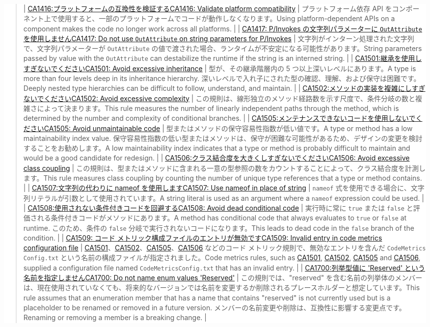 > | [<span data-ttu-id="dbe94-293">CA1416:プラットフォームの互換性を検証する</span><span class="sxs-lookup"><span data-stu-id="dbe94-293">CA1416: Validate platform compatibility</span></span>](ca1416.md) | <span data-ttu-id="dbe94-294">プラットフォーム依存 API をコンポーネント上で使用すると、一部のプラットフォームでコードが動作しなくなります。</span><span class="sxs-lookup"><span data-stu-id="dbe94-294">Using platform-dependent APIs on a component makes the code no longer work across all platforms.</span></span> |
> | [<span data-ttu-id="dbe94-295">CA1417: P/Invokes の文字列パラメーターに `OutAttribute` を使用しません</span><span class="sxs-lookup"><span data-stu-id="dbe94-295">CA1417: Do not use `OutAttribute` on string parameters for P/Invokes</span></span>](ca1417.md) | <span data-ttu-id="dbe94-296">文字列がインターン処理された文字列で、文字列パラメーターが `OutAttribute` の値で渡された場合、ランタイムが不安定になる可能性があります。</span><span class="sxs-lookup"><span data-stu-id="dbe94-296">String parameters passed by value with the `OutAttribute` can destabilize the runtime if the string is an interned string.</span></span> |
> | [<span data-ttu-id="dbe94-297">CA1501:継承を使用しすぎないでください</span><span class="sxs-lookup"><span data-stu-id="dbe94-297">CA1501: Avoid excessive inheritance</span></span>](ca1501.md) | <span data-ttu-id="dbe94-298">型が、その継承階層内の 5 つ以上深いレベルにあります。</span><span class="sxs-lookup"><span data-stu-id="dbe94-298">A type is more than four levels deep in its inheritance hierarchy.</span></span> <span data-ttu-id="dbe94-299">深いレベルで入れ子にされた型の確認、理解、および保守は困難です。</span><span class="sxs-lookup"><span data-stu-id="dbe94-299">Deeply nested type hierarchies can be difficult to follow, understand, and maintain.</span></span> |
> | [<span data-ttu-id="dbe94-300">CA1502:メソッドの実装を複雑にしすぎないでください</span><span class="sxs-lookup"><span data-stu-id="dbe94-300">CA1502: Avoid excessive complexity</span></span>](ca1502.md) | <span data-ttu-id="dbe94-301">この規則は、線形独立のメソッド経路数を示す尺度で、条件分岐の数と複雑さによって決まります。</span><span class="sxs-lookup"><span data-stu-id="dbe94-301">This rule measures the number of linearly independent paths through the method, which is determined by the number and complexity of conditional branches.</span></span> |
> | [<span data-ttu-id="dbe94-302">CA1505:メンテナンスできないコードを使用しないでください</span><span class="sxs-lookup"><span data-stu-id="dbe94-302">CA1505: Avoid unmaintainable code</span></span>](ca1505.md) | <span data-ttu-id="dbe94-303">型またはメソッドの保守容易性指数が低い値です。</span><span class="sxs-lookup"><span data-stu-id="dbe94-303">A type or method has a low maintainability index value.</span></span> <span data-ttu-id="dbe94-304">保守容易性指数の低い型またはメソッドは、保守が困難な可能性があるため、デザインの変更を検討することをお勧めします。</span><span class="sxs-lookup"><span data-stu-id="dbe94-304">A low maintainability index indicates that a type or method is probably difficult to maintain and would be a good candidate for redesign.</span></span> |
> | [<span data-ttu-id="dbe94-305">CA1506:クラス結合度を大きくしすぎないでください</span><span class="sxs-lookup"><span data-stu-id="dbe94-305">CA1506: Avoid excessive class coupling</span></span>](ca1506.md) | <span data-ttu-id="dbe94-306">この規則は、型またはメソッドに含まれる一意の型参照の数をカウントすることによって、クラス結合度を計測します。</span><span class="sxs-lookup"><span data-stu-id="dbe94-306">This rule measures class coupling by counting the number of unique type references that a type or method contains.</span></span> |
> | [<span data-ttu-id="dbe94-307">CA1507:文字列の代わりに nameof を使用します</span><span class="sxs-lookup"><span data-stu-id="dbe94-307">CA1507: Use nameof in place of string</span></span>](ca1507.md) | <span data-ttu-id="dbe94-308">`nameof` 式を使用できる場合に、文字列リテラルが引数として使用されています。</span><span class="sxs-lookup"><span data-stu-id="dbe94-308">A string literal is used as an argument where a `nameof` expression could be used.</span></span> |
> | [<span data-ttu-id="dbe94-309">CA1508:使用されない条件付きコードを回避する</span><span class="sxs-lookup"><span data-stu-id="dbe94-309">CA1508: Avoid dead conditional code</span></span>](ca1508.md) | <span data-ttu-id="dbe94-310">実行時に常に `true` または `false` と評価される条件付きコードがメソッドにあります。</span><span class="sxs-lookup"><span data-stu-id="dbe94-310">A method has conditional code that always evaluates to `true` or `false` at runtime.</span></span> <span data-ttu-id="dbe94-311">このため、条件の `false` 分岐で実行されないコードになります。</span><span class="sxs-lookup"><span data-stu-id="dbe94-311">This leads to dead code in the `false` branch of the condition.</span></span> |
> | [<span data-ttu-id="dbe94-312">CA1509: コード メトリック構成ファイルのエントリが無効です</span><span class="sxs-lookup"><span data-stu-id="dbe94-312">CA1509: Invalid entry in code metrics configuration file</span></span>](ca1509.md) | <span data-ttu-id="dbe94-313">[CA1501](ca1501.md)、[CA1502](ca1502.md)、[CA1505](ca1505.md)、[CA1506](ca1506.md) などのコード メトリック規則で、無効なエントリを含んだ `CodeMetricsConfig.txt` という名前の構成ファイルが指定されました。</span><span class="sxs-lookup"><span data-stu-id="dbe94-313">Code metrics rules, such as [CA1501](ca1501.md), [CA1502](ca1502.md), [CA1505](ca1505.md) and [CA1506](ca1506.md), supplied a configuration file named `CodeMetricsConfig.txt` that has an invalid entry.</span></span> |
> | [<span data-ttu-id="dbe94-314">CA1700:列挙型値に 'Reserved' という名前を指定しません</span><span class="sxs-lookup"><span data-stu-id="dbe94-314">CA1700: Do not name enum values 'Reserved'</span></span>](ca1700.md) | <span data-ttu-id="dbe94-315">この規則では、"reserved" を含む名前の列挙体のメンバーは、現在使用されていなくても、将来的なバージョンでは名前を変更するか削除されるプレースホルダーと想定しています。</span><span class="sxs-lookup"><span data-stu-id="dbe94-315">This rule assumes that an enumeration member that has a name that contains "reserved" is not currently used but is a placeholder to be renamed or removed in a future version.</span></span> <span data-ttu-id="dbe94-316">メンバーの名前変更や削除は、互換性に影響する変更点です。</span><span class="sxs-lookup"><span data-stu-id="dbe94-316">Renaming or removing a member is a breaking change.</span></span> |